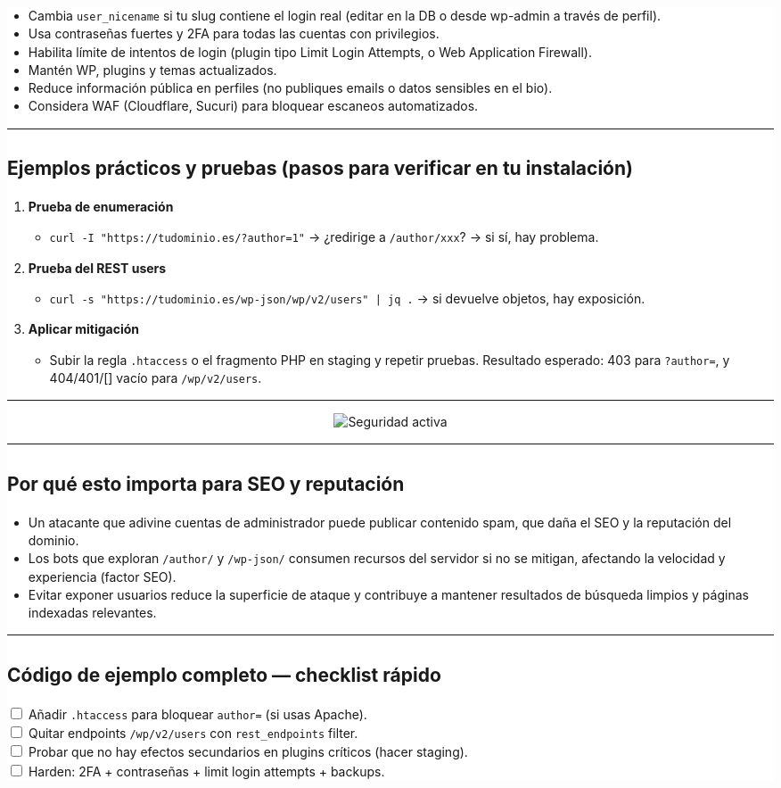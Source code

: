 * Cambia `user_nicename` si tu slug contiene el login real (editar en la DB o desde wp-admin a través de perfil).
* Usa contraseñas fuertes y 2FA para todas las cuentas con privilegios.
* Habilita límite de intentos de login (plugin tipo Limit Login Attempts, o Web Application Firewall).
* Mantén WP, plugins y temas actualizados.
* Reduce información pública en perfiles (no publiques emails o datos sensibles en el bio).
* Considera WAF (Cloudflare, Sucuri) para bloquear escaneos automatizados.

---

## Ejemplos prácticos y pruebas (pasos para verificar en tu instalación)

1. **Prueba de enumeración**

   * `curl -I "https://tudominio.es/?author=1"` → ¿redirige a `/author/xxx`? → si sí, hay problema.
2. **Prueba del REST users**

   * `curl -s "https://tudominio.es/wp-json/wp/v2/users" | jq .` → si devuelve objetos, hay exposición.
3. **Aplicar mitigación**

   * Subir la regla `.htaccess` o el fragmento PHP en staging y repetir pruebas. Resultado esperado: 403 para `?author=`, y 404/401/\[] vacío para `/wp/v2/users`.

---

<div style="text-align: center;">
  <img src="https://media.giphy.com/media/xT9KVqOt8xuRYhNpq8/giphy.gif" alt="Seguridad activa" width="300" />
</div>

---

## Por qué esto importa para SEO y reputación

* Un atacante que adivine cuentas de administrador puede publicar contenido spam, que daña el SEO y la reputación del dominio.
* Los bots que exploran `/author/` y `/wp-json/` consumen recursos del servidor si no se mitigan, afectando la velocidad y experiencia (factor SEO).
* Evitar exponer usuarios reduce la superficie de ataque y contribuye a mantener resultados de búsqueda limpios y páginas indexadas relevantes.

---

## Código de ejemplo completo — checklist rápido

<input type="checkbox"> Añadir `.htaccess` para bloquear `author=` (si usas Apache).<br/>
<input type="checkbox"> Quitar endpoints `/wp/v2/users` con `rest_endpoints` filter.<br/>
<input type="checkbox"> Probar que no hay efectos secundarios en plugins críticos (hacer staging).<br/>
<input type="checkbox"> Harden: 2FA + contraseñas + limit login attempts + backups.<br/>
